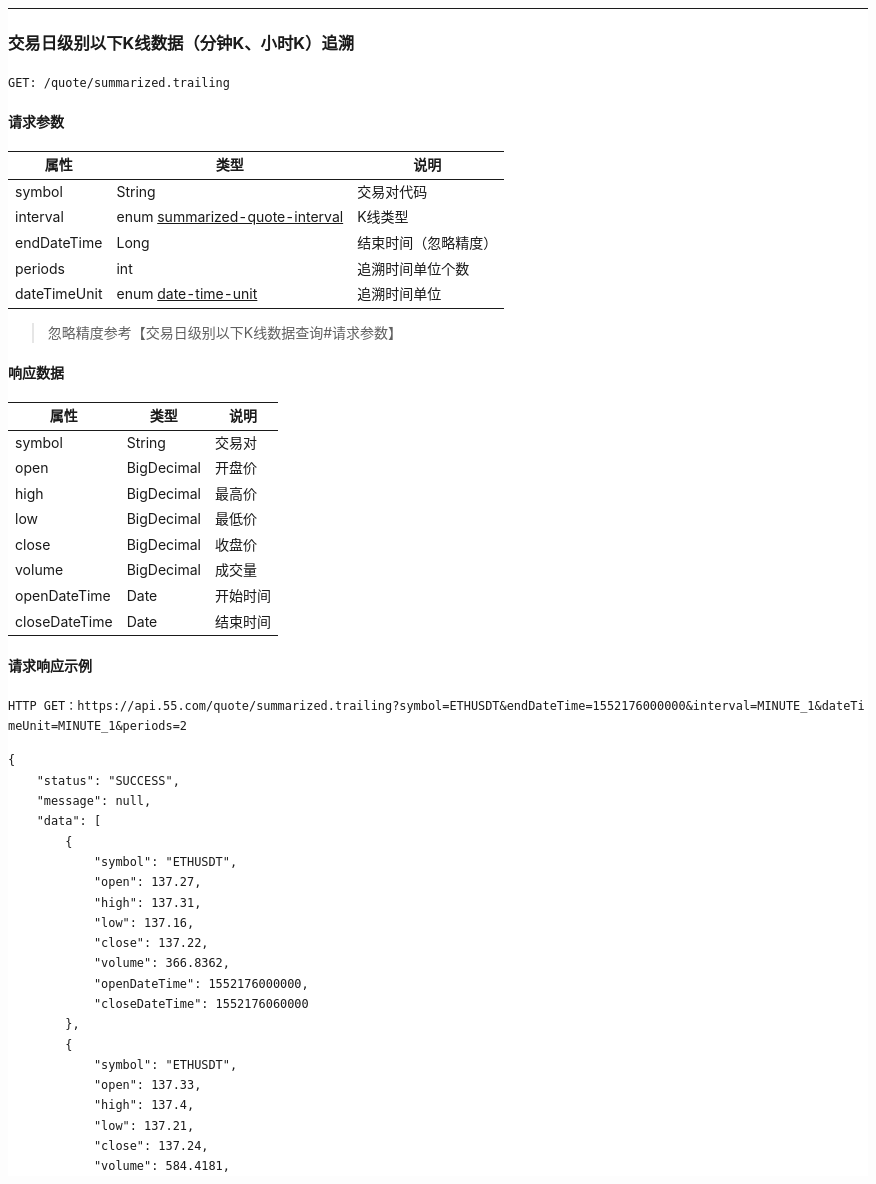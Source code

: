 - - - -

### 交易日级别以下K线数据（分钟K、小时K）追溯
```
GET: /quote/summarized.trailing
```
#### 请求参数
| 属性         | 类型                                                         | 说明                 |
|--------------|--------------------------------------------------------------|----------------------|
| symbol       | String                                                       | 交易对代码           |
| interval     | enum [summarized-quote-interval](#summarized-quote-interval) | K线类型              |
| endDateTime  | Long                                                         | 结束时间（忽略精度） |
| periods      | int                                                          | 追溯时间单位个数     |
| dateTimeUnit | enum [date-time-unit](#date-time-unit)                       | 追溯时间单位         |

> 忽略精度参考【交易日级别以下K线数据查询#请求参数】

#### 响应数据
| 属性          | 类型       | 说明     |
|---------------|------------|----------|
| symbol        | String     | 交易对   |
| open          | BigDecimal | 开盘价   |
| high          | BigDecimal | 最高价   |
| low           | BigDecimal | 最低价   |
| close         | BigDecimal | 收盘价   |
| volume        | BigDecimal | 成交量   |
| openDateTime  | Date       | 开始时间 |
| closeDateTime | Date       | 结束时间 |

#### 请求响应示例
```
HTTP GET：https://api.55.com/quote/summarized.trailing?symbol=ETHUSDT&endDateTime=1552176000000&interval=MINUTE_1&dateTimeUnit=MINUTE_1&periods=2
```
```json5
{
    "status": "SUCCESS",
    "message": null,
    "data": [
        {
            "symbol": "ETHUSDT",
            "open": 137.27,
            "high": 137.31,
            "low": 137.16,
            "close": 137.22,
            "volume": 366.8362,
            "openDateTime": 1552176000000,
            "closeDateTime": 1552176060000
        },
        {
            "symbol": "ETHUSDT",
            "open": 137.33,
            "high": 137.4,
            "low": 137.21,
            "close": 137.24,
            "volume": 584.4181,
```